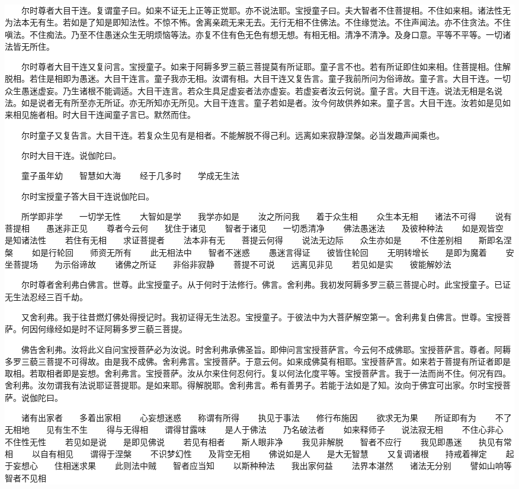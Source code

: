 　　尔时尊者大目干连。复谓童子曰。如来不证无上正等正觉耶。亦不说法耶。宝授童子曰。夫大智者不住菩提相。不住如来相。诸法性无为法本无有生。若如是了知是即知法性。不惊不怖。舍离亲疏无来无去。无行无相不住佛法。不住缘觉法。不住声闻法。亦不住贪法。不住嗔法。不住痴法。乃至不住愚迷众生无明烦恼等法。亦复不住有色无色有想无想。有相无相。清净不清净。及身口意。平等不平等。一切诸法皆无所住。

　　尔时尊者大目干连又复问言。宝授童子。如来于阿耨多罗三藐三菩提莫有所证耶。童子言不也。若有所证即住如来相。住菩提相。住解脱相。若住是相即为愚迷。大目干连言。童子我亦无相。汝谓有相。大目干连又复告言。童子我前所问为俗谛故。童子言。大目干连。一切众生愚迷虚妄。乃生诸根不能调适。大目干连言。若众生具足虚妄者法亦虚妄。若虚妄者汝云何说。童子言。大目干连。说法无相是名说法。如是说者无有所至亦无所证。亦无所知亦无所见。大目干连言。童子若如是者。汝今何故供养如来。童子言。大目干连。汝若如是见如来相见施者相。时大目干连闻童子言已。默然而住。

　　尔时童子又复告言。大目干连。若复众生见有是相者。不能解脱不得己利。远离如来寂静涅槃。必当发趣声闻乘也。

　　尔时大目干连。说伽陀曰。

　　童子虽年幼　　智慧如大海
　　经于几多时　　学成无生法

　　尔时宝授童子答大目干连说伽陀曰。

　　所学即非学　　一切学无性
　　大智如是学　　我学亦如是
　　汝之所问我　　着于众生相
　　众生本无相　　诸法不可得
　　说有菩提相　　愚迷非正见
　　尊者今云何　　犹住于诸见
　　智者于诸见　　一切悉清净
　　佛法愚迷法　　及彼种种法
　　如是观皆空　　是知诸法性
　　若住有无相　　求证菩提者
　　法本非有无　　菩提云何得
　　说法无边际　　众生亦如是
　　不住差别相　　斯即名涅槃
　　如是行轮回　　师资无所有
　　此无相法中　　智者不迷惑
　　愚迷言得证　　彼皆住轮回
　　无明转增长　　是即为魔着
　　安坐菩提场　　为示俗谛故
　　诸佛之所证　　非俗非寂静
　　菩提不可说　　远离见非见
　　若见如是实　　彼能解妙法

　　尔时尊者舍利弗白佛言。世尊。此宝授童子。从于何时于法修行。佛言。舍利弗。我初发阿耨多罗三藐三菩提心时。此宝授童子。已证无生法忍经三百千劫。

　　又舍利弗。我于往昔燃灯佛处得授记时。我初证得无生法忍。宝授童子。于彼法中为大菩萨解空第一。舍利弗复白佛言。世尊。宝授菩萨。何因何缘经如是时不证阿耨多罗三藐三菩提。

　　佛告舍利弗。汝将此义自问宝授菩萨必为汝说。时舍利弗承佛圣旨。即伸问言宝授菩萨言。今云何不成佛耶。宝授菩萨言。尊者。阿耨多罗三藐三菩提不可得故。由是我不成佛。舍利弗言。宝授菩萨。于意云何。如来成佛莫有相耶。宝授菩萨言。如来若于菩提有所证者即是取相。若取相者即是妄想。舍利弗言。宝授菩萨。汝从尔来住何忍何行。复以何法化度平等。宝授菩萨言。我于一法而尚不住。何况有四。舍利弗。汝勿谓我有法说耶证菩提耶。是如来耶。得解脱耶。舍利弗言。希有善男子。若能于法如是了知。汝向于佛宜可出家。尔时宝授菩萨。说伽陀曰。

　　诸有出家者　　多着出家相
　　心妄想迷惑　　称谓有所得
　　执见于事法　　修行布施因
　　欲求无为果　　所证即有为
　　不了无相地　　见有生不生
　　得与无得相　　谓得甘露味
　　是人于佛法　　乃名破法者
　　如来释师子　　说法寂无相
　　不住心非心　　不住性无性
　　若见如是说　　是即见佛说
　　若见有相者　　斯人眼非净
　　我见非解脱　　智者不应行
　　我见即愚迷　　执见有常相
　　以自有相见　　谓得于涅槃
　　不识梦幻性　　及背空无相
　　佛说如是人　　是大无智慧
　　又复调诸根　　持戒着禅定
　　起于妄想心　　住相迷求果
　　此则法中贼　　智者应当知
　　以斯种种法　　我出家何益
　　法界本湛然　　诸法无分别
　　譬如山响等　　智者不见相